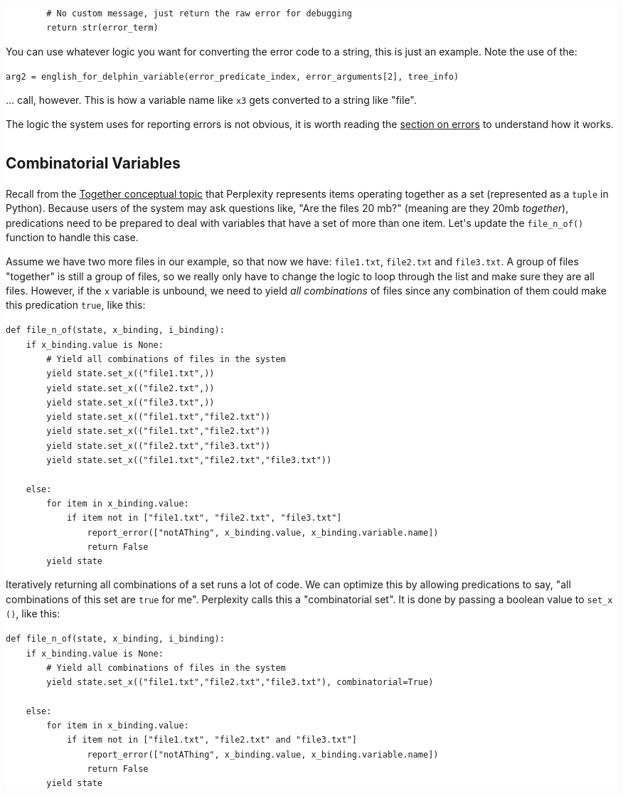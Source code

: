```
        # No custom message, just return the raw error for debugging
        return str(error_term)

```

You can use whatever logic you want for converting the error code to a string, this is just an example. Note the use of the:

```
arg2 = english_for_delphin_variable(error_predicate_index, error_arguments[2], tree_info)
```

... call, however. This is how a variable name like `x3` gets converted to a string like "file".

The logic the system uses for reporting errors is not obvious, it is worth reading the [section on errors](https://blog.inductorsoftware.com/Perplexity/home/devcon/devcon0080ErrorsChoosingWhichFailure) to understand how it works.

## Combinatorial Variables
Recall from the [Together conceptual topic](https://blog.inductorsoftware.com/Perplexity/home/devcon/devcon0020MRSSolverSets) that Perplexity represents items operating together as a set (represented as a `tuple` in Python). Because users of the system may ask questions like, "Are the files 20 mb?" (meaning are they 20mb *together*), predications need to be prepared to deal with variables that have a set of more than one item. Let's update the `file_n_of()` function to handle this case.

Assume we have two more files in our example, so that now we have: `file1.txt`, `file2.txt` and `file3.txt`. A group of files "together" is still a group of files, so we really only have to change the logic to loop through the list and make sure they are all files. However, if the `x` variable is unbound, we need to yield *all combinations* of files since any combination of them could make this predication `true`, like this:

```
def file_n_of(state, x_binding, i_binding):
    if x_binding.value is None:
        # Yield all combinations of files in the system
        yield state.set_x(("file1.txt",))
        yield state.set_x(("file2.txt",))
        yield state.set_x(("file3.txt",))
        yield state.set_x(("file1.txt","file2.txt"))
        yield state.set_x(("file1.txt","file2.txt"))
        yield state.set_x(("file2.txt","file3.txt"))
        yield state.set_x(("file1.txt","file2.txt","file3.txt"))
        
    else:
        for item in x_binding.value:
            if item not in ["file1.txt", "file2.txt", "file3.txt"]
                report_error(["notAThing", x_binding.value, x_binding.variable.name])
                return False
        yield state
```

Iteratively returning all combinations of a set runs a lot of code. We can optimize this by allowing predications to say, "all combinations of this set are `true` for me". Perplexity calls this a "combinatorial set". It is done by passing a boolean value to `set_x()`, like this:

```
def file_n_of(state, x_binding, i_binding):
    if x_binding.value is None:
        # Yield all combinations of files in the system
        yield state.set_x(("file1.txt","file2.txt","file3.txt"), combinatorial=True)
        
    else:
        for item in x_binding.value:
            if item not in ["file1.txt", "file2.txt" and "file3.txt"]
                report_error(["notAThing", x_binding.value, x_binding.variable.name])
                return False
        yield state
```
